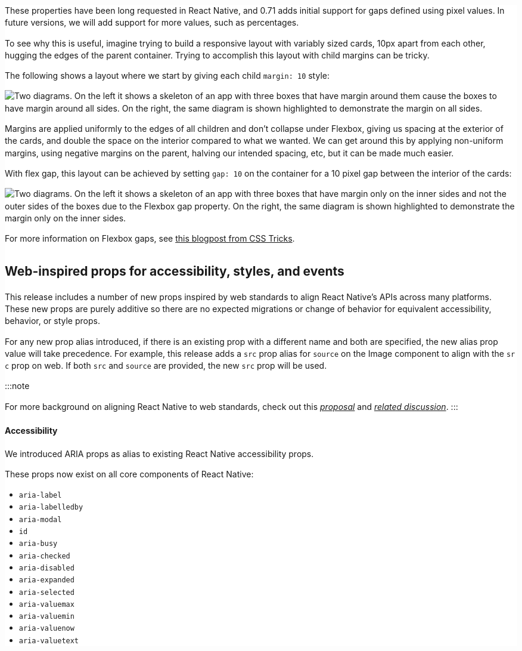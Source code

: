These properties have been long requested in React Native, and 0.71 adds initial support for gaps defined using pixel values. In future versions, we will add support for more values, such as percentages.

To see why this is useful, imagine trying to build a responsive layout with variably sized cards, 10px apart from each other, hugging the edges of the parent container. Trying to accomplish this layout with child margins can be tricky.

The following shows a layout where we start by giving each child `margin: 10` style:

![Two diagrams. On the left it shows a skeleton of an app with three boxes that have margin around them cause the boxes to have margin around all sides. On the right, the same diagram is shown highlighted to demonstrate the margin on all sides.](/blog/assets/FlexboxGapBefore.png)

Margins are applied uniformly to the edges of all children and don’t collapse under Flexbox, giving us spacing at the exterior of the cards, and double the space on the interior compared to what we wanted. We can get around this by applying non-uniform margins, using negative margins on the parent, halving our intended spacing, etc, but it can be made much easier.

With flex gap, this layout can be achieved by setting `gap: 10` on the container for a 10 pixel gap between the interior of the cards:

![Two diagrams. On the left it shows a skeleton of an app with three boxes that have margin only on the inner sides and not the outer sides of the boxes due to the Flexbox gap property. On the right, the same diagram is shown highlighted to demonstrate the margin only on the inner sides.](/blog/assets/FlexboxGapAfter.png)

For more information on Flexbox gaps, see [this blogpost from CSS Tricks](https://css-tricks.com/minding-the-gap/#aa-flexbox-gaps).

## Web-inspired props for accessibility, styles, and events

This release includes a number of new props inspired by web standards to align React Native’s APIs across many platforms. These new props are purely additive so there are no expected migrations or change of behavior for equivalent accessibility, behavior, or style props.

For any new prop alias introduced, if there is an existing prop with a different name and both are specified, the new alias prop value will take precedence. For example, this release adds a `src` prop alias for `source` on the Image component to align with the `src` prop on web. If both `src` and `source` are provided, the new `src` prop will be used.

:::note

For more background on aligning React Native to web standards, check out this [_proposal_](https://github.com/necolas/discussions-and-proposals/blob/reduce-fragmentation/proposals/0000-reduce-fragmentation.md) and [_related discussion_](https://github.com/react-native-community/discussions-and-proposals/pull/496).
:::

#### Accessibility

We introduced ARIA props as alias to existing React Native accessibility props.

These props now exist on all core components of React Native:

- `aria-label`
- `aria-labelledby`
- `aria-modal`
- `id`
- `aria-busy`
- `aria-checked`
- `aria-disabled`
- `aria-expanded`
- `aria-selected`
- `aria-valuemax`
- `aria-valuemin`
- `aria-valuenow`
- `aria-valuetext`
